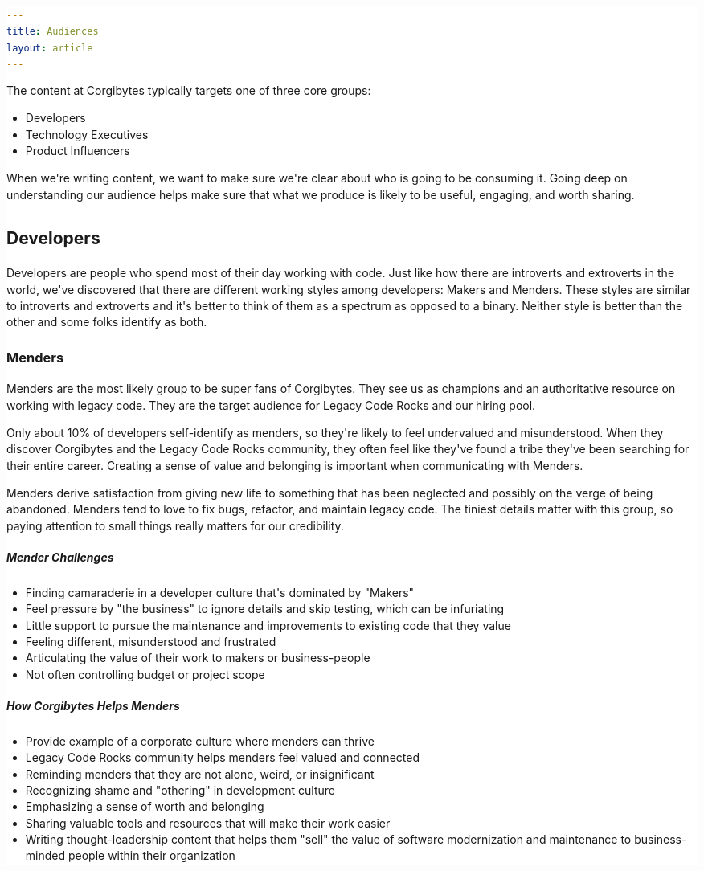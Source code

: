 ```yaml
---
title: Audiences
layout: article
---
```


The content at Corgibytes typically targets one of three core groups:
* Developers
* Technology Executives
* Product Influencers

When we're writing content, we want to make sure we're clear about who is going to be consuming it. Going deep on understanding our audience helps make sure that what we produce is likely to be useful, engaging, and worth sharing.


## Developers
Developers are people who spend most of their day working with code. Just like how there are introverts and extroverts in the world, we've discovered that there are different working styles among developers: Makers and Menders. These styles are similar to introverts and extroverts and it's better to think of them as a spectrum as opposed to a binary. Neither style is better than the other and some folks identify as both. 

### Menders
Menders are the most likely group to be super fans of Corgibytes. They see us as champions and an authoritative resource on working with legacy code. They are the target audience for Legacy Code Rocks and our hiring pool.

Only about 10% of developers self-identify as menders, so they're likely to feel undervalued and misunderstood. When they discover Corgibytes and the Legacy Code Rocks community, they often feel like they've found a tribe they've been searching for their entire career. Creating a sense of value and belonging is important when communicating with Menders.  

Menders derive satisfaction from giving new life to something that has been neglected and possibly on the verge of being abandoned. Menders tend to love to fix bugs, refactor, and maintain legacy code. The tiniest details matter with this group, so paying attention to small things really matters for our credibility.

##### Mender Challenges
* Finding camaraderie in a developer culture that's dominated by "Makers"
* Feel pressure by "the business" to ignore details and skip testing, which can be infuriating
* Little support to pursue the maintenance and improvements to existing code that they value
* Feeling different, misunderstood and frustrated
* Articulating the value of their work to makers or business-people
* Not often controlling budget or project scope

##### How Corgibytes Helps Menders
* Provide example of a corporate culture where menders can thrive
* Legacy Code Rocks community helps menders feel valued and connected
* Reminding menders that they are not alone, weird, or insignificant
* Recognizing shame and "othering" in development culture
* Emphasizing a sense of worth and belonging
* Sharing valuable tools and resources that will make their work easier
* Writing thought-leadership content that helps them "sell" the value of software modernization and maintenance to business-minded people within their organization
